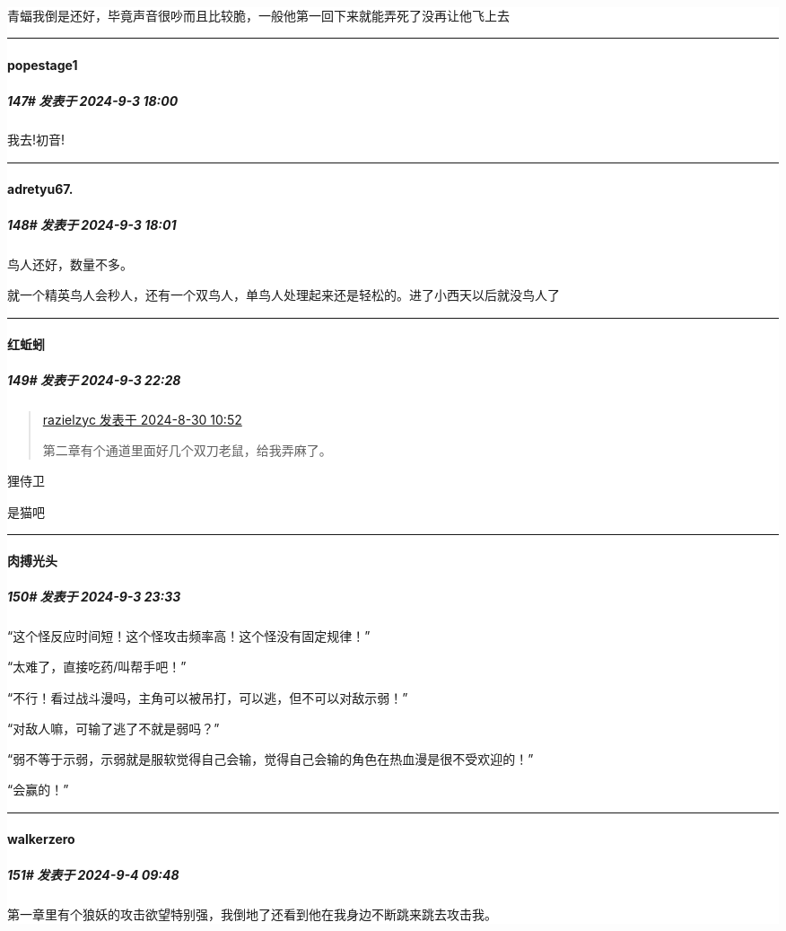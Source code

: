 青蝠我倒是还好，毕竟声音很吵而且比较脆，一般他第一回下来就能弄死了没再让他飞上去


*****

####  popestage1  
##### 147#       发表于 2024-9-3 18:00

我去!初音!

*****

####  adretyu67.  
##### 148#       发表于 2024-9-3 18:01

鸟人还好，数量不多。

就一个精英鸟人会秒人，还有一个双鸟人，单鸟人处理起来还是轻松的。进了小西天以后就没鸟人了


*****

####  红蚯蚓  
##### 149#       发表于 2024-9-3 22:28

<blockquote><a href="httphttps://bbs.saraba1st.com/2b/forum.php?mod=redirect&amp;goto=findpost&amp;pid=66062049&amp;ptid=2197207" target="_blank">razielzyc 发表于 2024-8-30 10:52</a>

第二章有个通道里面好几个双刀老鼠，给我弄麻了。</blockquote>
狸侍卫

是猫吧


*****

####  肉搏光头  
##### 150#       发表于 2024-9-3 23:33

“这个怪反应时间短！这个怪攻击频率高！这个怪没有固定规律！”

“太难了，直接吃药/叫帮手吧！”

“不行！看过战斗漫吗，主角可以被吊打，可以逃，但不可以对敌示弱！”

“对敌人嘛，可输了逃了不就是弱吗？”

“弱不等于示弱，示弱就是服软觉得自己会输，觉得自己会输的角色在热血漫是很不受欢迎的！”

“会赢的！”


*****

####  walkerzero  
##### 151#       发表于 2024-9-4 09:48

第一章里有个狼妖的攻击欲望特别强，我倒地了还看到他在我身边不断跳来跳去攻击我。
